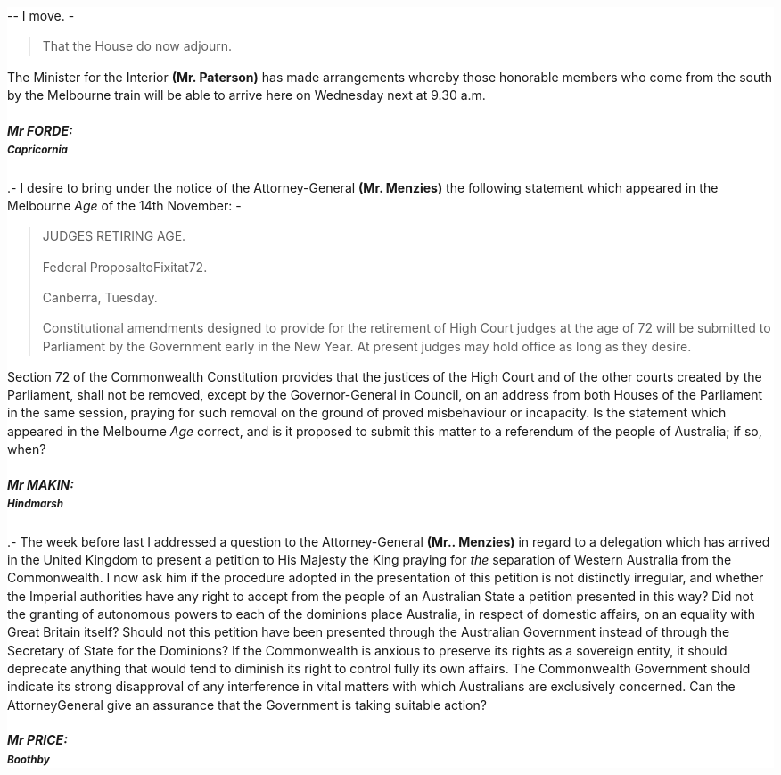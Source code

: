 -- I move. - 

  >That the House do now adjourn. 

The Minister for the Interior  **(Mr. Paterson)**  has made arrangements whereby those honorable members who come from the south by the Melbourne train will be able to arrive here on Wednesday next at 9.30 a.m. 

##### Mr FORDE:<br><small class="text-muted">Capricornia</small>

.- I desire to bring under the notice of the Attorney-General  **(Mr. Menzies)**  the following statement which appeared in the Melbourne  *Age*  of the 14th November: - 

  >JUDGES RETIRING AGE. 
  >
  >Federal ProposaltoFixitat72. 
  >
  >Canberra, Tuesday. 
  >
  >Constitutional amendments designed to provide for the retirement of High Court judges at the age of 72 will be submitted to Parliament by the Government early in the New Year. At present judges may hold office as long as they desire. 

Section 72 of the Commonwealth Constitution provides that the justices of the High Court and of the other courts created by the Parliament, shall not be removed, except by the Governor-General in Council, on an address from both Houses of the Parliament in the same session, praying for such removal on the ground of proved misbehaviour or incapacity. Is the statement which appeared in the Melbourne  *Age*  correct, and is it proposed to submit this matter to a referendum of the people of Australia; if so, when? 

##### Mr MAKIN:<br><small class="text-muted">Hindmarsh</small>

.- The week before last I addressed a question to the Attorney-General  **(Mr.. Menzies)**  in regard to a delegation which has arrived in the United Kingdom to present a petition to  His  Majesty the King praying for  *the*  separation of Western Australia from the Commonwealth. I now ask him if the procedure adopted in the presentation of this petition is not distinctly irregular, and whether the Imperial authorities have any right to accept from the people of an Australian State a petition presented in this way? Did not the granting of autonomous powers to each of the dominions place Australia, in respect of domestic affairs, on an equality with Great Britain itself? Should not this petition have been presented through the Australian Government instead of through the Secretary of State for the Dominions? If the Commonwealth is anxious to preserve its rights as a sovereign entity, it should deprecate anything that would tend to diminish its right to control fully its own affairs. The Commonwealth Government should indicate its strong disapproval of any interference in vital matters with which Australians are exclusively concerned. Can the AttorneyGeneral give an assurance that the Government is taking suitable action? 

##### Mr PRICE:<br><small class="text-muted">Boothby</small>
